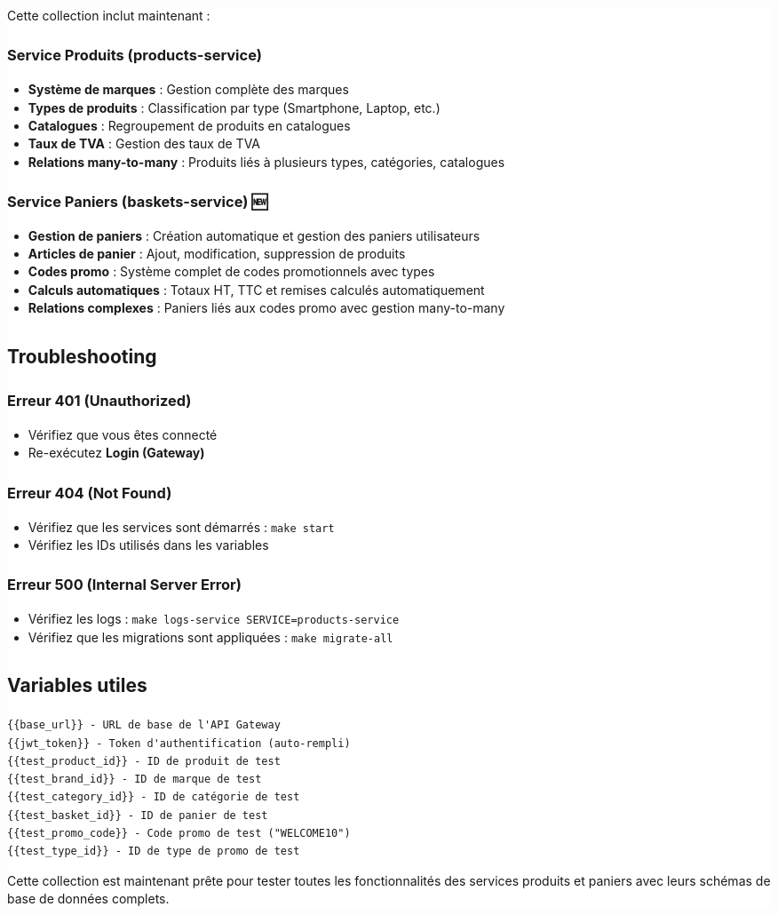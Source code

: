 Cette collection inclut maintenant :

### Service Produits (products-service)
- **Système de marques** : Gestion complète des marques
- **Types de produits** : Classification par type (Smartphone, Laptop, etc.)
- **Catalogues** : Regroupement de produits en catalogues
- **Taux de TVA** : Gestion des taux de TVA
- **Relations many-to-many** : Produits liés à plusieurs types, catégories, catalogues

### Service Paniers (baskets-service) 🆕
- **Gestion de paniers** : Création automatique et gestion des paniers utilisateurs
- **Articles de panier** : Ajout, modification, suppression de produits
- **Codes promo** : Système complet de codes promotionnels avec types
- **Calculs automatiques** : Totaux HT, TTC et remises calculés automatiquement
- **Relations complexes** : Paniers liés aux codes promo avec gestion many-to-many

## Troubleshooting

### Erreur 401 (Unauthorized)
- Vérifiez que vous êtes connecté
- Re-exécutez **Login (Gateway)**

### Erreur 404 (Not Found)
- Vérifiez que les services sont démarrés : `make start`
- Vérifiez les IDs utilisés dans les variables

### Erreur 500 (Internal Server Error)
- Vérifiez les logs : `make logs-service SERVICE=products-service`
- Vérifiez que les migrations sont appliquées : `make migrate-all`

## Variables utiles

```
{{base_url}} - URL de base de l'API Gateway
{{jwt_token}} - Token d'authentification (auto-rempli)
{{test_product_id}} - ID de produit de test
{{test_brand_id}} - ID de marque de test
{{test_category_id}} - ID de catégorie de test
{{test_basket_id}} - ID de panier de test
{{test_promo_code}} - Code promo de test ("WELCOME10")
{{test_type_id}} - ID de type de promo de test
```

Cette collection est maintenant prête pour tester toutes les fonctionnalités des services produits et paniers avec leurs schémas de base de données complets.